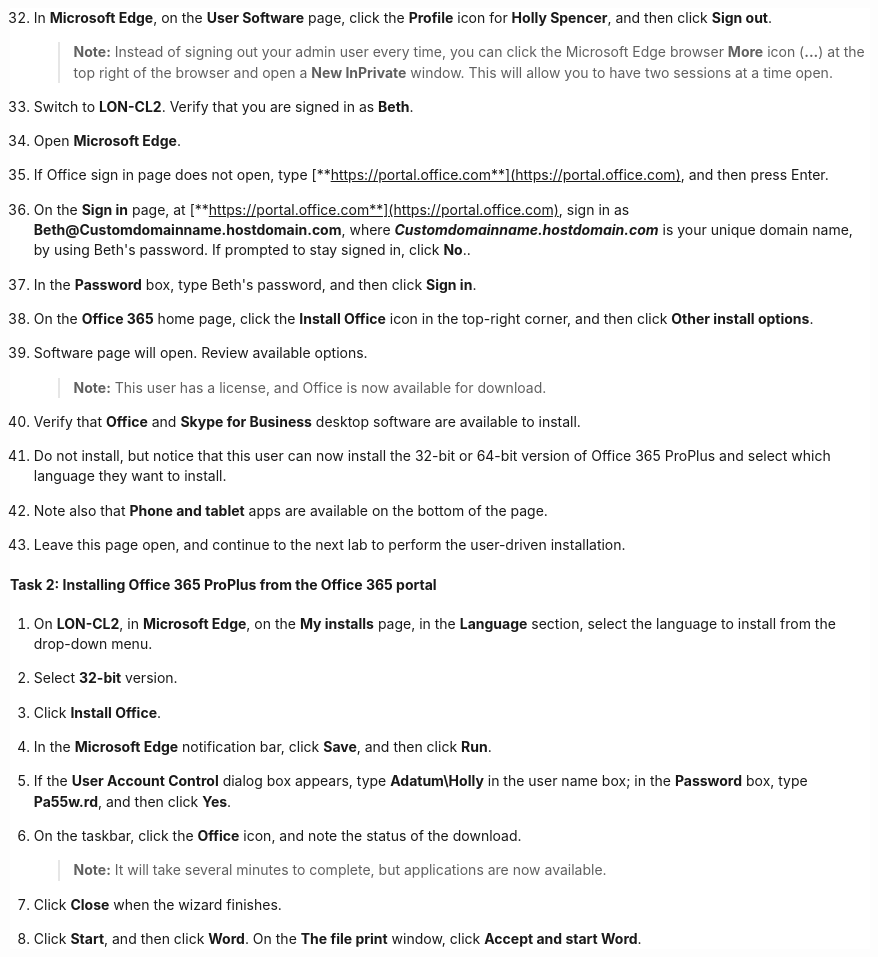 32. In  **Microsoft Edge**, on the  **User Software** page, click the **Profile** icon for **Holly Spencer**, and then click  **Sign out**.

    >  **Note:** Instead of signing out your admin user every time, you can click the Microsoft Edge browser **More** icon (**...**) at the top right of the browser and open a **New InPrivate** window. This will allow you to have two sessions at a time open.


33. Switch to  **LON-CL2**. Verify that you are signed in as  **Beth**.

34. Open  **Microsoft Edge**.

35. If Office sign in page does not open, type  [**https://portal.office.com**](https://portal.office.com), and then press Enter.

36. On the  **Sign in** page, at [**https://portal.office.com**](https://portal.office.com), sign in as  **Beth\@<i></i>Customdomainname.hostdomain.com**, where ***Customdomainname.hostdomain.com*** is your unique domain name, by using Beth's password. If prompted to stay signed in, click **No**..

37. In the  **Password** box, type Beth's password, and then click  **Sign in**.

38. On the  **Office 365** home page, click the **Install Office** icon in the top-right corner, and then click **Other install options**.

39. Software page will open. Review available options.

    >  **Note:** This user has a license, and Office  is now available for download.


40. Verify that  **Office** and **Skype for Business** desktop software are available to install.

41. Do not install, but notice that this user can now install the 32-bit or 64-bit version of Office 365 ProPlus and select which language they want to install. 

42. Note also that  **Phone and tablet** apps are available on the bottom of the page.

43. Leave this page open, and continue to the next lab to perform the user-driven installation.



#### Task 2: Installing Office 365 ProPlus from the Office 365 portal

1. On  **LON-CL2**, in  **Microsoft Edge**, on the  **My installs** page, in the **Language** section, select the language to install from the drop-down menu.

2. Select **32-bit** version.

3. Click  **Install Office**.

4. In the  **Microsoft Edge** notification bar, click **Save**, and then click  **Run**.

5. If the  **User Account Control** dialog box appears, type **Adatum\\Holly** in the user name box; in the **Password** box, type **Pa55w.rd**, and then click  **Yes**.

6. On the taskbar, click the  **Office** icon, and note the status of the download.

   >  **Note:** It will take several minutes to complete, but applications are now available.


7. Click  **Close** when the wizard finishes.

8. Click  **Start**, and then click  **Word**. On the  **The file print** window, click **Accept and start Word**.
